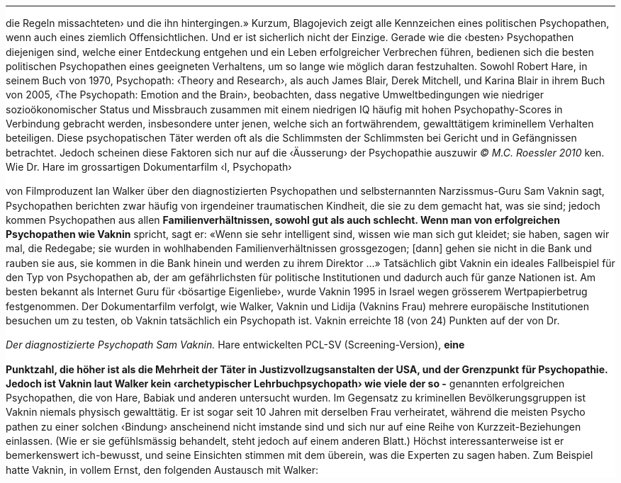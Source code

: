 
-----

die Regeln missachteten› und die ihn hintergingen.» Kurzum, Blagojevich zeigt alle Kennzeichen eines politischen Psychopathen, wenn auch eines ziemlich Offensichtlichen. Und er ist sicherlich nicht der Einzige. Gerade
wie die ‹besten› Psychopathen diejenigen sind, welche einer Entdeckung entgehen und ein Leben erfolgreicher
Verbrechen führen, bedienen sich die besten politischen Psychopathen eines geeigneten Verhaltens, um so lange
wie möglich daran festzuhalten.
Sowohl Robert Hare, in seinem Buch von 1970, Psychopath: ‹Theory
and Research›, als auch James Blair, Derek Mitchell, und Karina Blair
in ihrem Buch von 2005, ‹The Psychopath: Emotion and the Brain›,
beobachten, dass negative Umweltbedingungen wie niedriger sozioökonomischer Status und Missbrauch zusammen mit einem niedrigen IQ häufig mit hohen Psychopathy-Scores in Verbindung gebracht
werden, insbesondere unter jenen, welche sich an fortwährendem,
gewalttätigem kriminellem Verhalten beteiligen. Diese psychopatischen Täter werden oft als die Schlimmsten der Schlimmsten bei
Gericht und in Gefängnissen betrachtet. Jedoch scheinen diese
Faktoren sich nur auf die ‹Äusserung› der Psychopathie auszuwir
_© M.C. Roessler 2010_ ken. Wie Dr. Hare im grossartigen Dokumentarfilm ‹I, Psychopath›

von Filmproduzent Ian Walker über den diagnostizierten Psychopathen und selbsternannten Narzissmus-Guru Sam Vaknin sagt, Psychopathen berichten zwar häufig von irgendeiner traumatischen Kindheit, die sie zu dem gemacht hat, was sie sind; jedoch kommen Psychopathen aus allen
**Familienverhältnissen, sowohl gut als auch schlecht. Wenn man von erfolgreichen Psychopathen wie Vaknin**
spricht, sagt er: «Wenn sie sehr intelligent sind, wissen wie man sich gut kleidet; sie haben, sagen wir mal, die
Redegabe; sie wurden in wohlhabenden Familienverhältnissen grossgezogen; [dann] gehen sie nicht in die Bank
und rauben sie aus, sie kommen in die Bank hinein und werden zu ihrem Direktor …»
Tatsächlich gibt Vaknin ein ideales Fallbeispiel für den
Typ von Psychopathen ab, der am gefährlichsten für
politische Institutionen und dadurch auch für ganze
Nationen ist. Am besten bekannt als Internet Guru für
‹bösartige Eigenliebe›, wurde Vaknin 1995 in Israel wegen
grösserem Wertpapierbetrug festgenommen. Der Dokumentarfilm verfolgt, wie Walker, Vaknin und Lidija (Vaknins Frau) mehrere europäische Institutionen besuchen
um zu testen, ob Vaknin tatsächlich ein Psychopath ist.
Vaknin erreichte 18 (von 24) Punkten auf der von Dr.

_Der diagnostizierte Psychopath Sam Vaknin._ Hare entwickelten PCL-SV (Screening-Version), **eine**

**Punktzahl, die höher ist als die Mehrheit der Täter in Justizvollzugsanstalten der USA, und der Grenzpunkt**
**für Psychopathie. Jedoch ist Vaknin laut Walker kein ‹archetypischer Lehrbuchpsychopath› wie viele der so -**
genannten erfolgreichen Psychopathen, die von Hare, Babiak und anderen untersucht wurden. Im Gegensatz
zu kriminellen Bevölkerungsgruppen ist Vaknin niemals physisch gewalttätig. Er ist sogar seit 10 Jahren mit
derselben Frau verheiratet, während die meisten Psycho pathen zu einer solchen ‹Bindung› anscheinend nicht
imstande sind und sich nur auf eine Reihe von Kurzzeit-Beziehungen einlassen. (Wie er sie gefühlsmässig behandelt, steht jedoch auf einem anderen Blatt.) Höchst interessanterweise ist er bemerkenswert ich-bewusst,
und seine Einsichten stimmen mit dem überein, was die Experten zu sagen haben. Zum Beispiel hatte Vaknin,
in vollem Ernst, den folgenden Austausch mit Walker:
